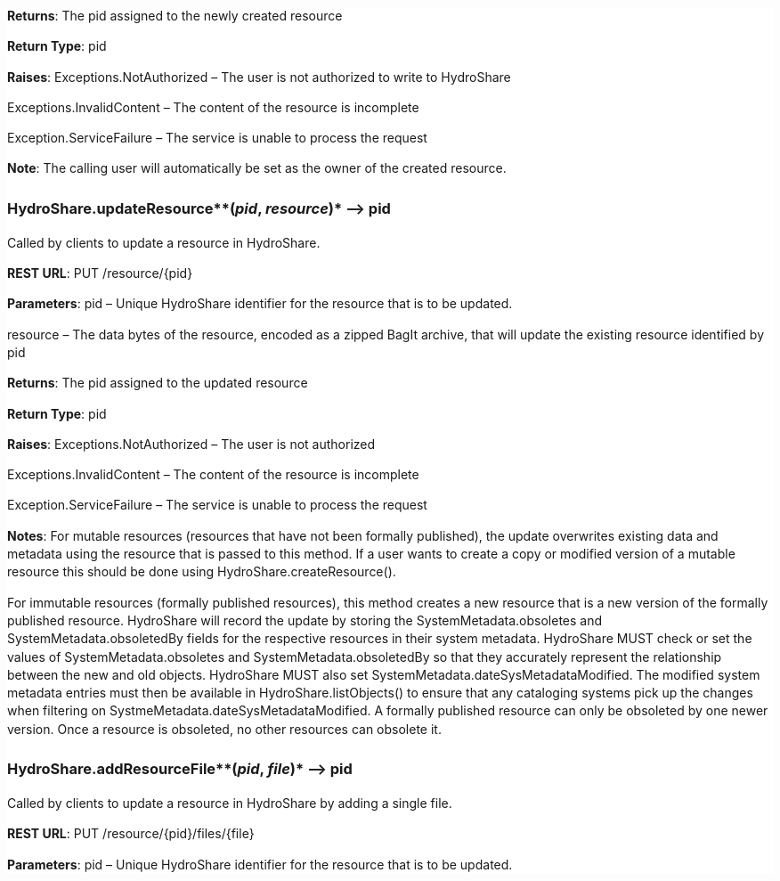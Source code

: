 **Returns**: The pid assigned to the newly created resource

**Return Type**: pid

**Raises**: Exceptions.NotAuthorized – The user is not authorized to write to HydroShare

Exceptions.InvalidContent – The content of the resource is incomplete

Exception.ServiceFailure – The service is unable to process the request

**Note**: The calling user will automatically be set as the owner of the created resource.


### HydroShare.updateResource**(*pid*, *resource*)* --\> pid

Called by clients to update a resource in HydroShare.

**REST URL**: PUT /resource/{pid}

**Parameters**: pid – Unique HydroShare identifier for the resource that is to be updated.

resource – The data bytes of the resource, encoded as a zipped BagIt archive, that will update the existing resource identified by pid

**Returns**: The pid assigned to the updated resource

**Return Type**: pid

**Raises**: Exceptions.NotAuthorized – The user is not authorized

Exceptions.InvalidContent – The content of the resource is incomplete

Exception.ServiceFailure – The service is unable to process the request

**Notes**: For mutable resources (resources that have not been formally published), the update overwrites existing data and metadata using the resource that is passed to this method. If a user wants to create a copy or modified version of a mutable resource this should be done using HydroShare.createResource().

For immutable resources (formally published resources), this method creates a new resource that is a new version of the formally published resource. HydroShare will record the update by storing the SystemMetadata.obsoletes and SystemMetadata.obsoletedBy fields for the respective resources in their system metadata. HydroShare MUST check or set the values of SystemMetadata.obsoletes and SystemMetadata.obsoletedBy so that they accurately represent the relationship between the new and old objects. HydroShare MUST also set SystemMetadata.dateSysMetadataModified. The modified system metadata entries must then be available in HydroShare.listObjects() to ensure that any cataloging systems pick up the changes when filtering on SystmeMetadata.dateSysMetadataModified. A formally published resource can only be obsoleted by one newer version. Once a resource is obsoleted, no other resources can obsolete it.


### HydroShare.addResourceFile**(*pid*, *file*)* --\> pid

Called by clients to update a resource in HydroShare by adding a single file.

**REST URL**: PUT /resource/{pid}/files/{file}

**Parameters**: pid – Unique HydroShare identifier for the resource that is to be updated.
